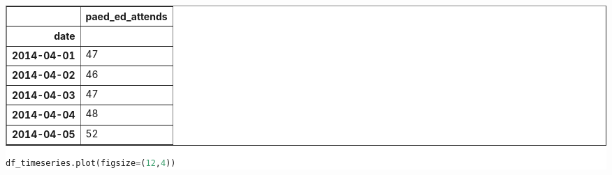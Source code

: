 <div>
<style scoped>
    .dataframe tbody tr th:only-of-type {
        vertical-align: middle;
    }

    .dataframe tbody tr th {
        vertical-align: top;
    }

    .dataframe thead th {
        text-align: right;
    }
</style>
<table border="1" class="dataframe">
  <thead>
    <tr style="text-align: right;">
      <th></th>
      <th>paed_ed_attends</th>
    </tr>
    <tr>
      <th>date</th>
      <th></th>
    </tr>
  </thead>
  <tbody>
    <tr>
      <th>2014-04-01</th>
      <td>47</td>
    </tr>
    <tr>
      <th>2014-04-02</th>
      <td>46</td>
    </tr>
    <tr>
      <th>2014-04-03</th>
      <td>47</td>
    </tr>
    <tr>
      <th>2014-04-04</th>
      <td>48</td>
    </tr>
    <tr>
      <th>2014-04-05</th>
      <td>52</td>
    </tr>
  </tbody>
</table>
</div>




```python
df_timeseries.plot(figsize=(12,4))
```
